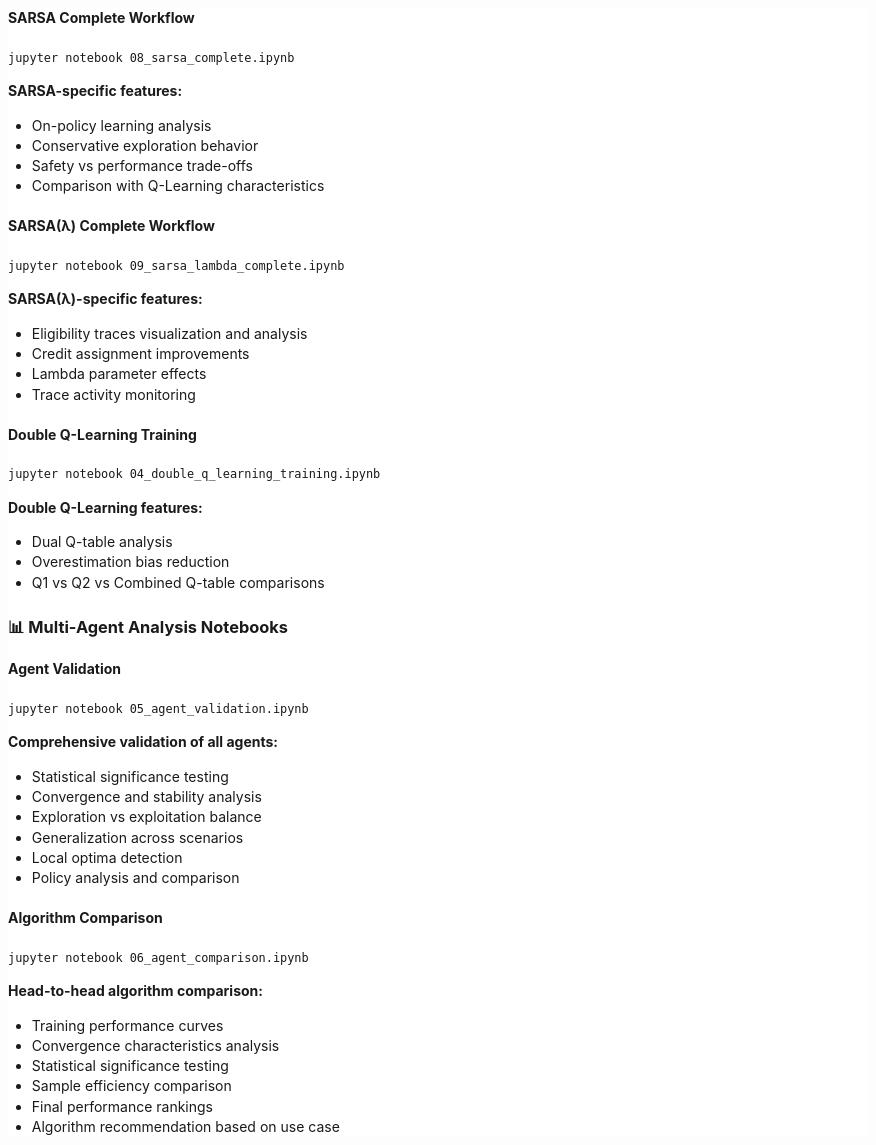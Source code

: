 #### SARSA Complete Workflow
```bash
jupyter notebook 08_sarsa_complete.ipynb
```

**SARSA-specific features:**
- On-policy learning analysis
- Conservative exploration behavior
- Safety vs performance trade-offs
- Comparison with Q-Learning characteristics

#### SARSA(λ) Complete Workflow
```bash
jupyter notebook 09_sarsa_lambda_complete.ipynb
```

**SARSA(λ)-specific features:**
- Eligibility traces visualization and analysis
- Credit assignment improvements
- Lambda parameter effects
- Trace activity monitoring

#### Double Q-Learning Training
```bash
jupyter notebook 04_double_q_learning_training.ipynb
```

**Double Q-Learning features:**
- Dual Q-table analysis
- Overestimation bias reduction
- Q1 vs Q2 vs Combined Q-table comparisons

### 📊 Multi-Agent Analysis Notebooks

#### Agent Validation
```bash
jupyter notebook 05_agent_validation.ipynb
```

**Comprehensive validation of all agents:**
- Statistical significance testing
- Convergence and stability analysis
- Exploration vs exploitation balance
- Generalization across scenarios
- Local optima detection
- Policy analysis and comparison

#### Algorithm Comparison
```bash
jupyter notebook 06_agent_comparison.ipynb
```

**Head-to-head algorithm comparison:**
- Training performance curves
- Convergence characteristics analysis
- Statistical significance testing
- Sample efficiency comparison
- Final performance rankings
- Algorithm recommendation based on use case
